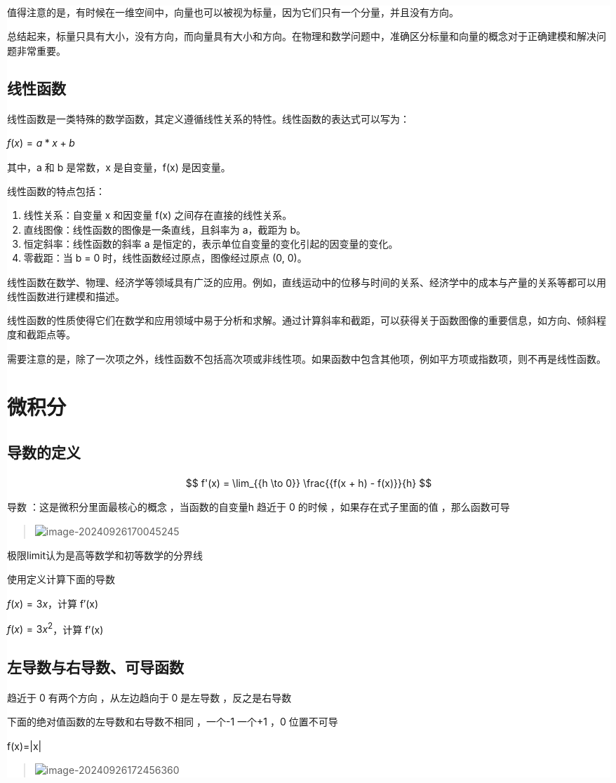值得注意的是，有时候在一维空间中，向量也可以被视为标量，因为它们只有一个分量，并且没有方向。

总结起来，标量只具有大小，没有方向，而向量具有大小和方向。在物理和数学问题中，准确区分标量和向量的概念对于正确建模和解决问题非常重要。

## 线性函数

线性函数是一类特殊的数学函数，其定义遵循线性关系的特性。线性函数的表达式可以写为：

$f(x) = a * x + b$

其中，a 和 b 是常数，x 是自变量，f(x) 是因变量。

线性函数的特点包括：

1. 线性关系：自变量 x 和因变量 f(x) 之间存在直接的线性关系。
2. 直线图像：线性函数的图像是一条直线，且斜率为 a，截距为 b。
3. 恒定斜率：线性函数的斜率 a 是恒定的，表示单位自变量的变化引起的因变量的变化。
4. 零截距：当 b = 0 时，线性函数经过原点，图像经过原点 (0, 0)。

线性函数在数学、物理、经济学等领域具有广泛的应用。例如，直线运动中的位移与时间的关系、经济学中的成本与产量的关系等都可以用线性函数进行建模和描述。

线性函数的性质使得它们在数学和应用领域中易于分析和求解。通过计算斜率和截距，可以获得关于函数图像的重要信息，如方向、倾斜程度和截距点等。

需要注意的是，除了一次项之外，线性函数不包括高次项或非线性项。如果函数中包含其他项，例如平方项或指数项，则不再是线性函数。

# 微积分

## 导数的定义

$$
f'(x) = \lim_{{h \to 0}} \frac{{f(x + h) - f(x)}}{h}
$$

导数 ：这是微积分里面最核心的概念 ，当函数的自变量h 趋近于 0 的时候 ，如果存在式子里面的值 ，那么函数可导

> ![image-20240926170045245](https://markdown-hesj.oss-cn-guangzhou.aliyuncs.com/image-20240926170045245.png)

极限limit认为是高等数学和初等数学的分界线

使用定义计算下面的导数

$f(x)=3x$，计算 f′(x)

$f(x)=3x^2$，计算 f′(x)

## 左导数与右导数、可导函数

趋近于 0 有两个方向 ，从左边趋向于 0 是左导数 ，反之是右导数

下面的绝对值函数的左导数和右导数不相同 ，一个-1 一个+1 ，0 位置不可导 

f(x)=|x|

> ![image-20240926172456360](https://markdown-hesj.oss-cn-guangzhou.aliyuncs.com/image-20240926172456360.png)
